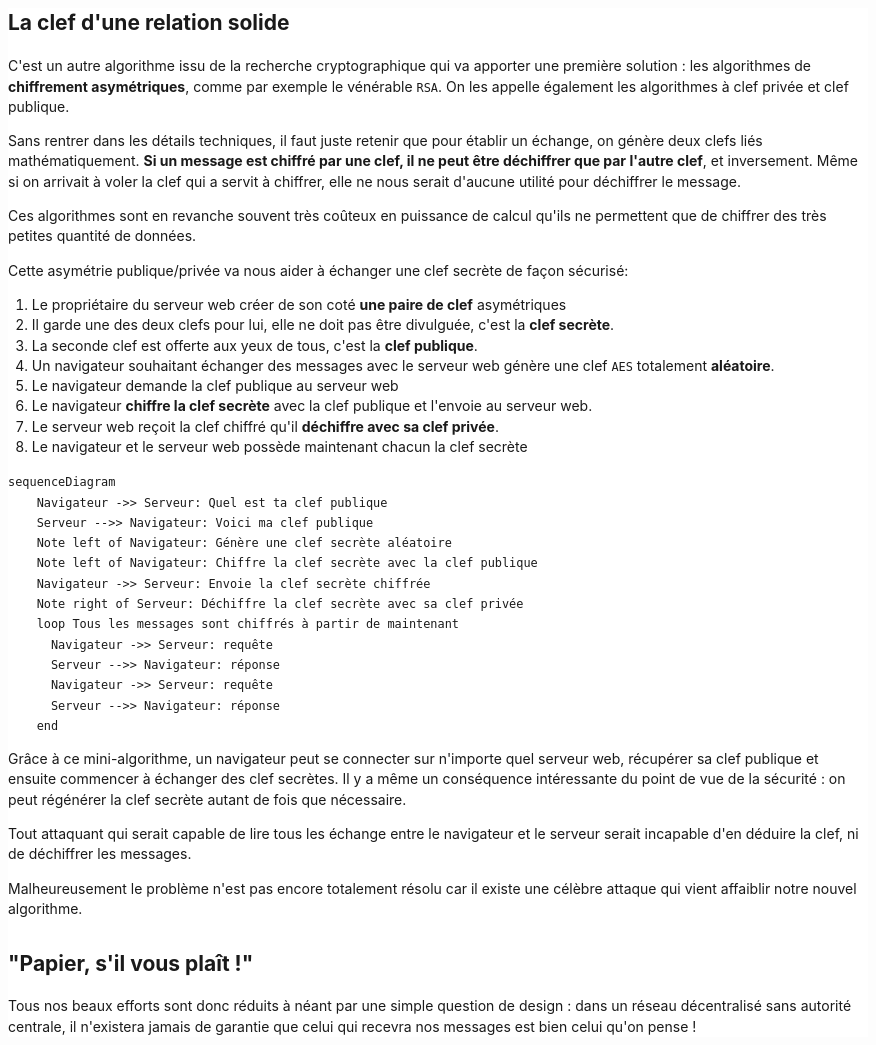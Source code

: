 ## La clef d'une relation solide

C'est un autre algorithme issu de la recherche cryptographique qui va apporter une première solution : les algorithmes de **chiffrement asymétriques**, comme par exemple le vénérable `RSA`. On les appelle également les algorithmes à clef privée et clef publique.

Sans rentrer dans les détails techniques, il faut juste retenir que pour établir un échange, on génère deux clefs liés mathématiquement. **Si un message est chiffré par une clef, il ne peut être déchiffrer que par l'autre clef**, et inversement. Même si on arrivait à voler la clef qui a servit à chiffrer, elle ne nous serait d'aucune utilité pour déchiffrer le message.

Ces algorithmes sont en revanche souvent très coûteux en puissance de calcul qu'ils ne permettent que de chiffrer des très petites quantité de données.

Cette asymétrie publique/privée va nous aider à échanger une clef secrète de façon sécurisé:

1. Le propriétaire du serveur web créer de son coté **une paire de clef** asymétriques
2. Il garde une des deux clefs pour lui, elle ne doit pas être divulguée, c'est la **clef secrète**.
3. La seconde clef est offerte aux yeux de tous, c'est la **clef publique**.
4. Un navigateur souhaitant échanger des messages avec le serveur web génère une clef `AES` totalement **aléatoire**.
5. Le navigateur demande la clef publique au serveur web
6. Le navigateur **chiffre la clef secrète** avec la clef publique et l'envoie au serveur web.
7. Le serveur web reçoit la clef chiffré qu'il **déchiffre avec sa clef privée**.
8. Le navigateur et le serveur web possède maintenant chacun la clef secrète

```mermaid
sequenceDiagram
    Navigateur ->> Serveur: Quel est ta clef publique
    Serveur -->> Navigateur: Voici ma clef publique
    Note left of Navigateur: Génère une clef secrète aléatoire
    Note left of Navigateur: Chiffre la clef secrète avec la clef publique
    Navigateur ->> Serveur: Envoie la clef secrète chiffrée
    Note right of Serveur: Déchiffre la clef secrète avec sa clef privée
    loop Tous les messages sont chiffrés à partir de maintenant
      Navigateur ->> Serveur: requête
      Serveur -->> Navigateur: réponse
      Navigateur ->> Serveur: requête
      Serveur -->> Navigateur: réponse
    end
```

Grâce à ce mini-algorithme, un navigateur peut se connecter sur n'importe quel serveur web, récupérer sa clef publique et ensuite commencer à échanger des clef secrètes. Il y a même un conséquence intéressante du point de vue de la sécurité : on peut régénérer la clef secrète autant de fois que nécessaire.

Tout attaquant qui serait capable de lire tous les échange entre le navigateur et le serveur serait incapable d'en déduire la clef, ni de déchiffrer les messages.

Malheureusement le problème n'est pas encore totalement résolu car il existe une célèbre attaque qui vient affaiblir notre nouvel algorithme.



## "Papier, s'il vous plaît !"

Tous nos beaux efforts sont donc réduits à néant par une simple question de design : dans un réseau décentralisé sans autorité centrale, il n'existera jamais de garantie que celui qui recevra nos messages est bien celui qu'on pense !
